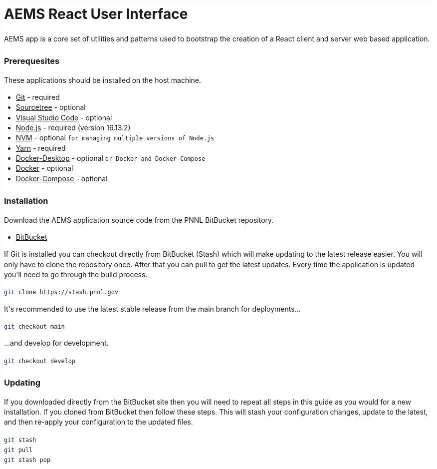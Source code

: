 # AEMS React User Interface

AEMS app is a core set of utilities and patterns used to bootstrap the creation of a React client and server web based application.

### Prerequesites

These applications should be installed on the host machine.

- [Git](https://git-scm.com/) - required
- [Sourcetree](https://www.sourcetreeapp.com/) - optional
- [Visual Studio Code](https://code.visualstudio.com/) - optional
- [Node.js](https://nodejs.org/) - required (version 16.13.2)
- [NVM](https://github.com/nvm-sh/nvm) - optional `for managing multiple versions of Node.js`
- [Yarn](https://classic.yarnpkg.com/) - required
- [Docker-Desktop](https://www.docker.com/products/docker-desktop) - optional `or Docker and Docker-Compose`
- [Docker](https://www.docker.com/products/container-runtime) - optional
- [Docker-Compose](https://docs.docker.com/compose/install/) - optional

### Installation

Download the AEMS application source code from the PNNL BitBucket repository.

- [BitBucket](https://stash.pnnl.gov)

If Git is installed you can checkout directly from BitBucket (Stash) which will make updating to the latest release easier. You will only have to clone the repository once. After that you can pull to get the latest updates. Every time the application is updated you'll need to go through the build process.

```bash
git clone https://stash.pnnl.gov
```

It's recommended to use the latest stable release from the main branch for deployments...

```bash
git checkout main
```

...and develop for development.

```bash
git checkout develop
```

### Updating

If you downloaded directly from the BitBucket site then you will need to repeat all steps in this guide as you would for a new installation. If you cloned from BitBucket then follow these steps. This will stash your configuration changes, update to the latest, and then re-apply your configuration to the updated files.

```bash
git stash
git pull
git stash pop
```
